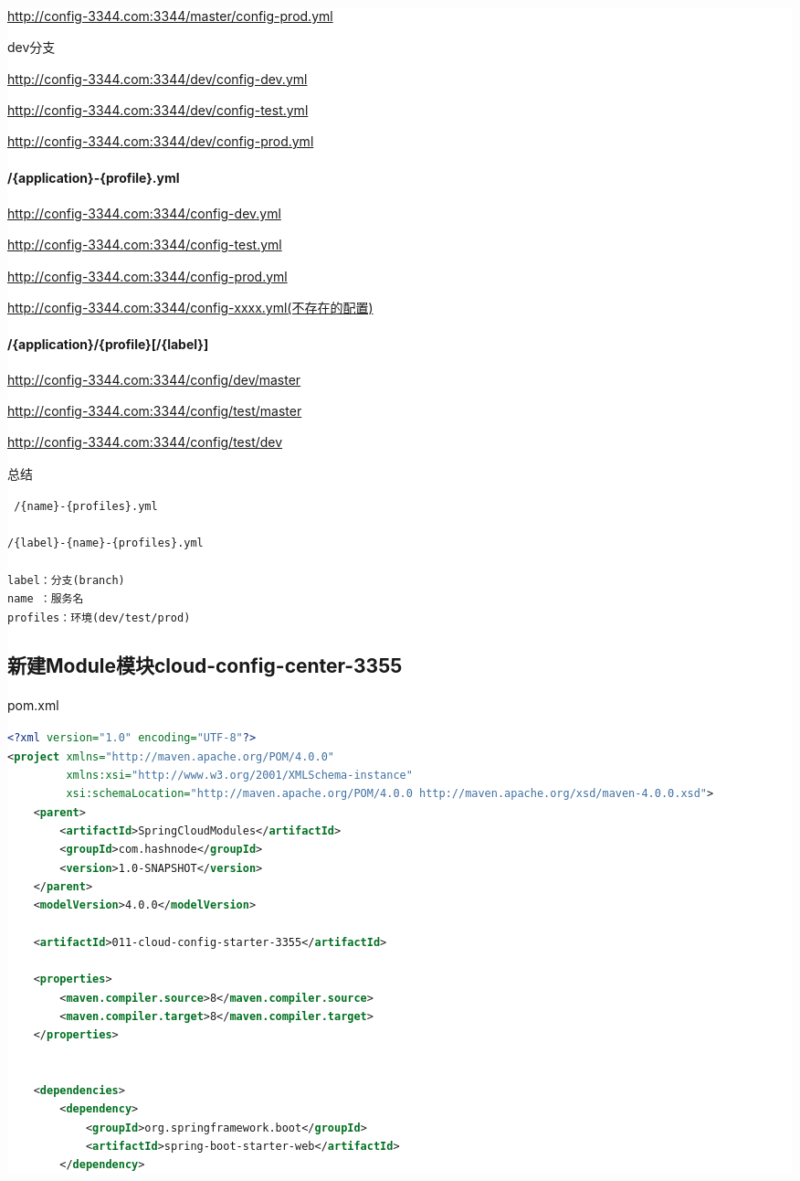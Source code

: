 http://config-3344.com:3344/master/config-prod.yml

dev分支

http://config-3344.com:3344/dev/config-dev.yml

http://config-3344.com:3344/dev/config-test.yml

http://config-3344.com:3344/dev/config-prod.yml

#### /{application}-{profile}.yml

http://config-3344.com:3344/config-dev.yml

http://config-3344.com:3344/config-test.yml

http://config-3344.com:3344/config-prod.yml

http://config-3344.com:3344/config-xxxx.yml(不存在的配置)

#### /{application}/{profile}[/{label}]

http://config-3344.com:3344/config/dev/master

http://config-3344.com:3344/config/test/master

http://config-3344.com:3344/config/test/dev

总结

```properties
 /{name}-{profiles}.yml
 
/{label}-{name}-{profiles}.yml
 
label：分支(branch)
name ：服务名
profiles：环境(dev/test/prod)
```

## 新建Module模块cloud-config-center-3355

pom.xml

```xml
<?xml version="1.0" encoding="UTF-8"?>
<project xmlns="http://maven.apache.org/POM/4.0.0"
         xmlns:xsi="http://www.w3.org/2001/XMLSchema-instance"
         xsi:schemaLocation="http://maven.apache.org/POM/4.0.0 http://maven.apache.org/xsd/maven-4.0.0.xsd">
    <parent>
        <artifactId>SpringCloudModules</artifactId>
        <groupId>com.hashnode</groupId>
        <version>1.0-SNAPSHOT</version>
    </parent>
    <modelVersion>4.0.0</modelVersion>

    <artifactId>011-cloud-config-starter-3355</artifactId>

    <properties>
        <maven.compiler.source>8</maven.compiler.source>
        <maven.compiler.target>8</maven.compiler.target>
    </properties>


    <dependencies>
        <dependency>
            <groupId>org.springframework.boot</groupId>
            <artifactId>spring-boot-starter-web</artifactId>
        </dependency>
```